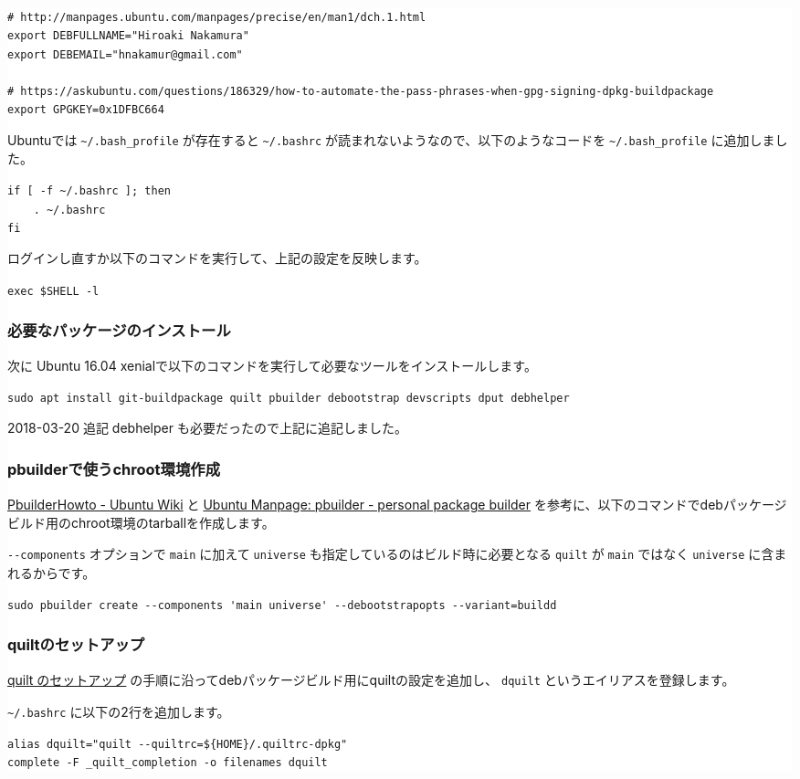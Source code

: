 ```text
# http://manpages.ubuntu.com/manpages/precise/en/man1/dch.1.html
export DEBFULLNAME="Hiroaki Nakamura"
export DEBEMAIL="hnakamur@gmail.com"

# https://askubuntu.com/questions/186329/how-to-automate-the-pass-phrases-when-gpg-signing-dpkg-buildpackage
export GPGKEY=0x1DFBC664
```

Ubuntuでは `~/.bash_profile` が存在すると `~/.bashrc` が読まれないようなので、以下のようなコードを
`~/.bash_profile` に追加しました。

```text
if [ -f ~/.bashrc ]; then
    . ~/.bashrc
fi
```

ログインし直すか以下のコマンドを実行して、上記の設定を反映します。

```console
exec $SHELL -l
```

### 必要なパッケージのインストール

次に Ubuntu 16.04 xenialで以下のコマンドを実行して必要なツールをインストールします。

```console
sudo apt install git-buildpackage quilt pbuilder debootstrap devscripts dput debhelper
```

2018-03-20 追記 debhelper も必要だったので上記に追記しました。

### pbuilderで使うchroot環境作成

[PbuilderHowto - Ubuntu Wiki](https://wiki.ubuntu.com/PbuilderHowto) と [Ubuntu Manpage: pbuilder - personal package builder](http://manpages.ubuntu.com/manpages/xenial/en/man8/pbuilder.8.html) を参考に、以下のコマンドでdebパッケージビルド用のchroot環境のtarballを作成します。

`--components` オプションで `main` に加えて `universe` も指定しているのはビルド時に必要となる `quilt` が `main` ではなく `universe` に含まれるからです。

```console
sudo pbuilder create --components 'main universe' --debootstrapopts --variant=buildd
```

### quiltのセットアップ

[quilt のセットアップ](https://www.debian.org/doc/manuals/maint-guide/modify.ja.html#quiltrc) の手順に沿ってdebパッケージビルド用にquiltの設定を追加し、 `dquilt` というエイリアスを登録します。

`~/.bashrc` に以下の2行を追加します。

```text
alias dquilt="quilt --quiltrc=${HOME}/.quiltrc-dpkg"
complete -F _quilt_completion -o filenames dquilt
```
